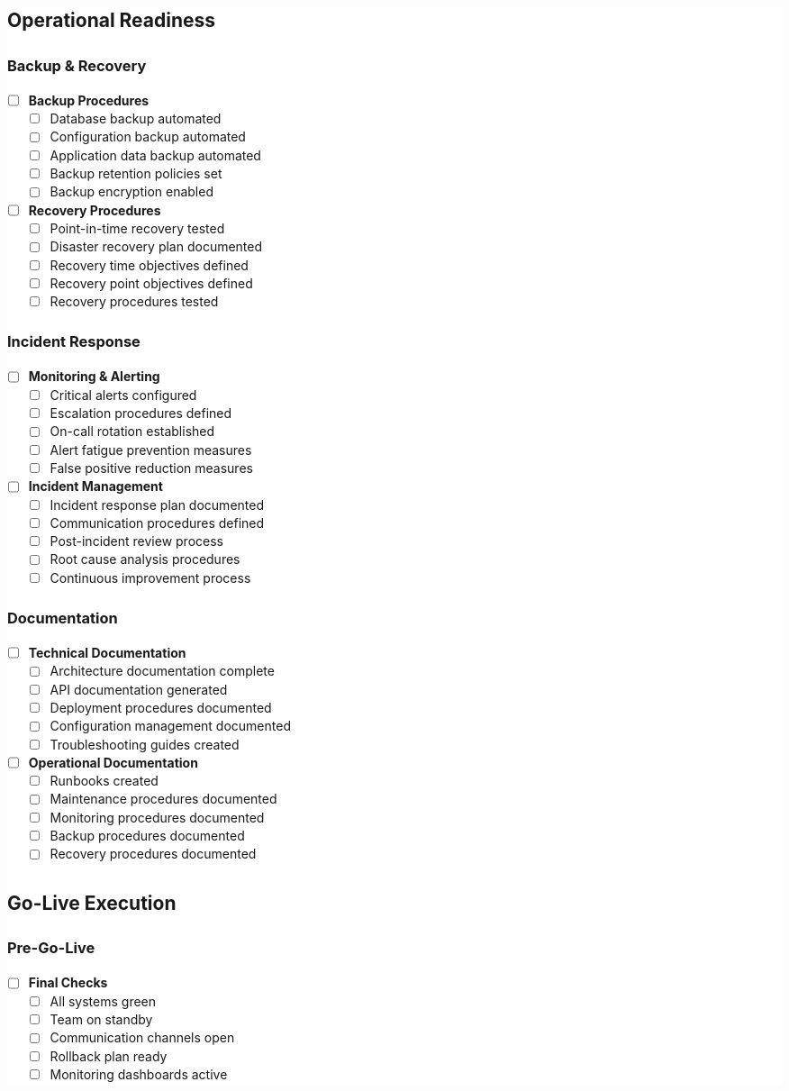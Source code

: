## Operational Readiness

### Backup & Recovery
- [ ] **Backup Procedures**
  - [ ] Database backup automated
  - [ ] Configuration backup automated
  - [ ] Application data backup automated
  - [ ] Backup retention policies set
  - [ ] Backup encryption enabled

- [ ] **Recovery Procedures**
  - [ ] Point-in-time recovery tested
  - [ ] Disaster recovery plan documented
  - [ ] Recovery time objectives defined
  - [ ] Recovery point objectives defined
  - [ ] Recovery procedures tested

### Incident Response
- [ ] **Monitoring & Alerting**
  - [ ] Critical alerts configured
  - [ ] Escalation procedures defined
  - [ ] On-call rotation established
  - [ ] Alert fatigue prevention measures
  - [ ] False positive reduction measures

- [ ] **Incident Management**
  - [ ] Incident response plan documented
  - [ ] Communication procedures defined
  - [ ] Post-incident review process
  - [ ] Root cause analysis procedures
  - [ ] Continuous improvement process

### Documentation
- [ ] **Technical Documentation**
  - [ ] Architecture documentation complete
  - [ ] API documentation generated
  - [ ] Deployment procedures documented
  - [ ] Configuration management documented
  - [ ] Troubleshooting guides created

- [ ] **Operational Documentation**
  - [ ] Runbooks created
  - [ ] Maintenance procedures documented
  - [ ] Monitoring procedures documented
  - [ ] Backup procedures documented
  - [ ] Recovery procedures documented

## Go-Live Execution

### Pre-Go-Live
- [ ] **Final Checks**
  - [ ] All systems green
  - [ ] Team on standby
  - [ ] Communication channels open
  - [ ] Rollback plan ready
  - [ ] Monitoring dashboards active
